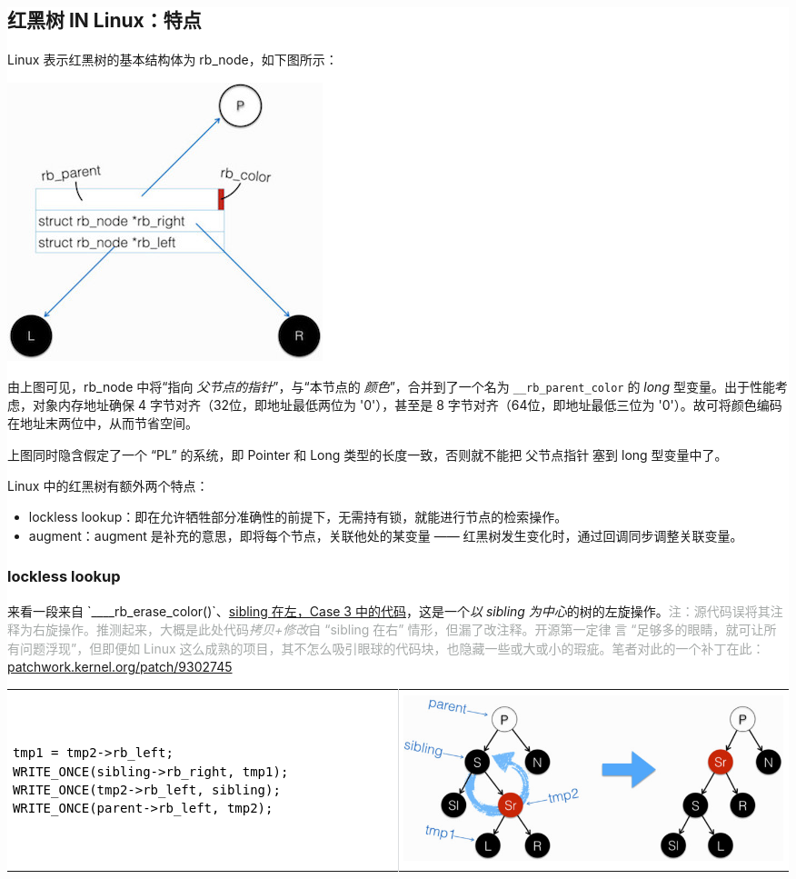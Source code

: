 ## 红黑树 IN Linux：特点

Linux 表示红黑树的基本结构体为 rb_node，如下图所示：

![image][3]

由上图可见，rb_node 中将“指向 _父节点的指针_”，与“本节点的 _颜色_”，合并到了一个名为 `__rb_parent_color` 的 _long_ 型变量。出于性能考虑，对象内存地址确保 4 字节对齐（32位，即地址最低两位为 '0'），甚至是 8 字节对齐（64位，即地址最低三位为 '0'）。故可将颜色编码在地址末两位中，从而节省空间。

上图同时隐含假定了一个 “PL” 的系统，即 Pointer 和 Long 类型的长度一致，否则就不能把 父节点指针 塞到 long 型变量中了。

Linux 中的红黑树有额外两个特点：

- lockless lookup：即在允许牺牲部分准确性的前提下，无需持有锁，就能进行节点的检索操作。
- augment：augment 是补充的意思，即将每个节点，关联他处的某变量 —— 红黑树发生变化时，通过回调同步调整关联变量。

### lockless lookup

<p>来看一段来自 `____rb_erase_color()`、<a href="http://lxr.free-electrons.com/source/lib/rbtree.c?v=4.7#L368">sibling 在左，Case 3 中的代码</a>，这是一个<span style="font-style:italic">以 sibling 为中心</span>的树的左旋操作。<span style="color:#a6aaa9">注：源代码误将其注释为右旋操作。推测起来，大概是此处代码<span style="font-style:italic">拷贝+修改</span>自 “sibling 在右” 情形，但漏了改注释。开源第一定律 言 “足够多的眼睛，就可让所有问题浮现”，但即便如 Linux 这么成熟的项目，其不怎么吸引眼球的代码块，也隐藏一些或大或小的瑕疵。笔者对此的一个补丁在此：<a href="https://patchwork.kernel.org/patch/9302745/">patchwork.kernel.org/patch/9302745</a></span></p>

<table style="margin-left:0.0px; width=110%; background:transparent; border:none">
	<colgroup>
		<col style="width:50%"/>
		<col style="width:50%"/>
	</colgroup>
	<tr style="height:8.7%; background:transparent">
		<td style="font-size:14px; vertical-align:middle; color:#000000; letter-spacing:0.0000em; text-indent:0.0000%; hyphens:none; padding-bottom:0.6849%; padding-top:0.6849%; margin-bottom:0.0000%; border-right:1px solid #dcdee0; border-left:none; border-top:none; border-bottom:none; font-style:normal; text-align:left; font-family:&quot;Helvetica&quot;; -webkit-hyphens:none; text-decoration:none; margin-top:0.0000%; padding-right:0.6849%; font-variant:normal; font-weight:normal; text-transform:none; padding-left:0.6849%">
			<pre>tmp1 = tmp2-&gt;rb_left;
WRITE_ONCE(sibling-&gt;rb_right, tmp1);
WRITE_ONCE(tmp2-&gt;rb_left, sibling);
WRITE_ONCE(parent-&gt;rb_left, tmp2);</pre>
		</td>
		<td style="font-size:14px; vertical-align:middle; color:#000000; letter-spacing:0.0000em; text-indent:0.0000%; hyphens:none; padding-bottom:0.6849%; padding-top:0.6849%; margin-bottom:0.0000%; border:none; font-style:normal; text-align:center; font-family:&quot;Helvetica&quot;; -webkit-hyphens:none; text-decoration:none; margin-top:0.0000%; padding-right:0.6849%; font-variant:normal; font-weight:normal; text-transform:none; padding-left:0.6849%">
			<img src="/wp-content/uploads/2016/08/31/rbtree-lockless-example-left-rotate.jpg" />
		</td>

[1]: http://tinylab.org
[2]: /wp-content/uploads/2016/08/31/rbtree-tee.jpg
[3]: /wp-content/uploads/2016/08/31/rb_node.jpg
[4]: http://lxr.free-electrons.com/source/include/linux/compiler.h?v=4.7#L299
[5]: http://cellperformance.beyond3d.com/articles/2006/06/understanding-strict-aliasing.html
[6]: http://lxr.free-electrons.com/source/include/linux/mm_types.h?v=4.7#L299
[7]: http://lxr.free-electrons.com/source/mm/mmap.c?v=4.7#L244
[8]: /wp-content/uploads/2016/08/31/vma-rb_subtree_gap.jpg
[9]: /wp-content/uploads/2016/08/31/vma-rb_subtree_gap-unmapped_area.jpg